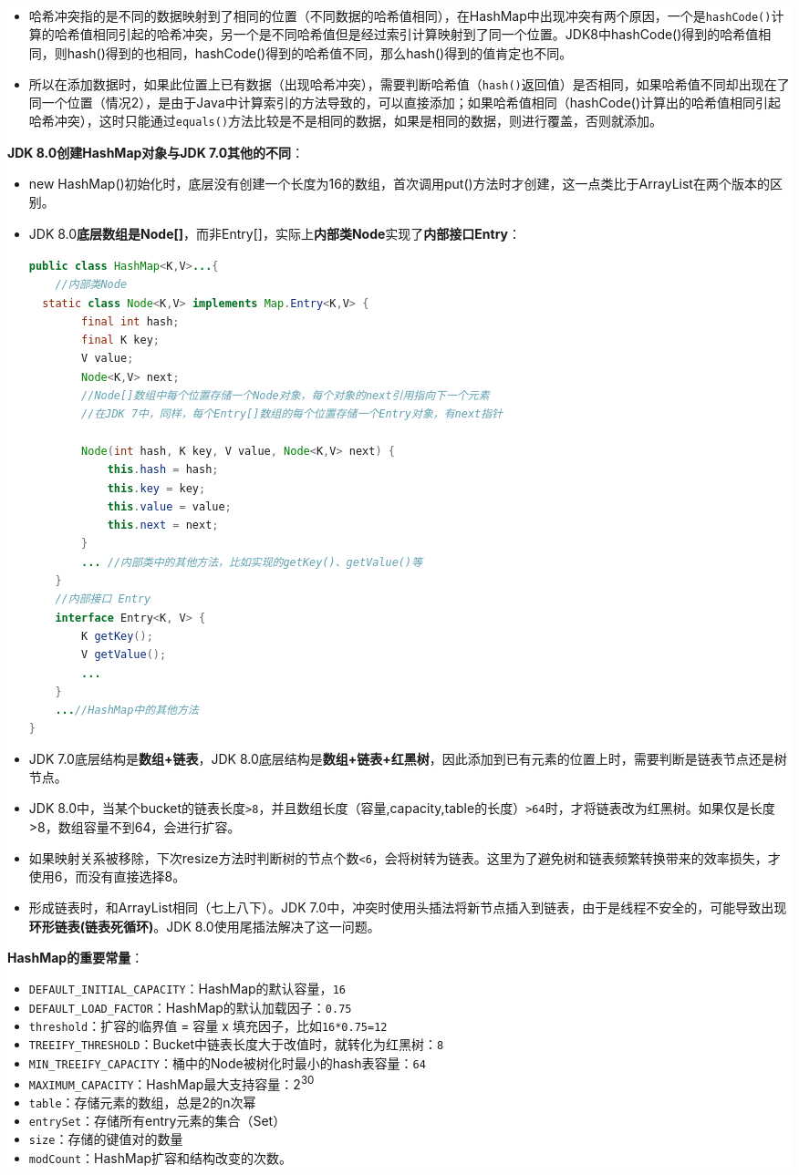 * 哈希冲突指的是不同的数据映射到了相同的位置（不同数据的哈希值相同），在HashMap中出现冲突有两个原因，一个是`hashCode()`计算的哈希值相同引起的哈希冲突，另一个是不同哈希值但是经过索引计算映射到了同一个位置。JDK8中hashCode()得到的哈希值相同，则hash()得到的也相同，hashCode()得到的哈希值不同，那么hash()得到的值肯定也不同。

* 所以在添加数据时，如果此位置上已有数据（出现哈希冲突），需要判断哈希值（`hash()`返回值）是否相同，如果哈希值不同却出现在了同一个位置（情况2），是由于Java中计算索引的方法导致的，可以直接添加；如果哈希值相同（hashCode()计算出的哈希值相同引起哈希冲突），这时只能通过`equals()`方法比较是不是相同的数据，如果是相同的数据，则进行覆盖，否则就添加。

  

**JDK 8.0创建HashMap对象与JDK 7.0其他的不同**：

* new HashMap()初始化时，底层没有创建一个长度为16的数组，首次调用put()方法时才创建，这一点类比于ArrayList在两个版本的区别。

* JDK 8.0**底层数组是Node[]**，而非Entry[]，实际上**内部类Node**实现了**内部接口Entry**：

  ```java
  public class HashMap<K,V>...{
      //内部类Node
  	static class Node<K,V> implements Map.Entry<K,V> {
          final int hash;
          final K key;
          V value;
          Node<K,V> next; 
          //Node[]数组中每个位置存储一个Node对象，每个对象的next引用指向下一个元素
          //在JDK 7中，同样，每个Entry[]数组的每个位置存储一个Entry对象，有next指针
  
          Node(int hash, K key, V value, Node<K,V> next) {
              this.hash = hash;
              this.key = key;
              this.value = value;
              this.next = next;
          }
          ... //内部类中的其他方法，比如实现的getKey()、getValue()等
      }
      //内部接口 Entry
      interface Entry<K, V> {
          K getKey();
          V getValue();
          ...
      }
      ...//HashMap中的其他方法
  }
  ```

  

* JDK 7.0底层结构是**数组+链表**，JDK 8.0底层结构是**数组+链表+红黑树**，因此添加到已有元素的位置上时，需要判断是链表节点还是树节点。

* JDK 8.0中，当某个bucket的链表长度`>8`，并且数组长度（容量,capacity,table的长度）`>64`时，才将链表改为红黑树。如果仅是长度>8，数组容量不到64，会进行扩容。

* 如果映射关系被移除，下次resize方法时判断树的节点个数`<6`，会将树转为链表。这里为了避免树和链表频繁转换带来的效率损失，才使用6，而没有直接选择8。

* 形成链表时，和ArrayList相同（七上八下）。JDK 7.0中，冲突时使用头插法将新节点插入到链表，由于是线程不安全的，可能导致出现**环形链表(链表死循环)**。JDK 8.0使用尾插法解决了这一问题。



**HashMap的重要常量**：

* `DEFAULT_INITIAL_CAPACITY`：HashMap的默认容量，`16`
* `DEFAULT_LOAD_FACTOR`：HashMap的默认加载因子：`0.75`
* `threshold`：扩容的临界值 = 容量 x 填充因子，比如`16*0.75=12`
* `TREEIFY_THRESHOLD`：Bucket中链表长度大于改值时，就转化为红黑树：`8`
* `MIN_TREEIFY_CAPACITY`：桶中的Node被树化时最小的hash表容量：`64`
* `MAXIMUM_CAPACITY`：HashMap最大支持容量：$2^{30}$
* `table`：存储元素的数组，总是2的n次幂
* `entrySet`：存储所有entry元素的集合（Set）
* `size`：存储的键值对的数量
* `modCount`：HashMap扩容和结构改变的次数。

